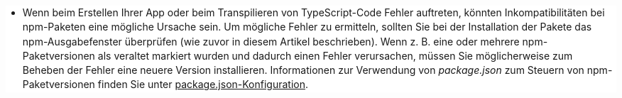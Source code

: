 * Wenn beim Erstellen Ihrer App oder beim Transpilieren von TypeScript-Code Fehler auftreten, könnten Inkompatibilitäten bei npm-Paketen eine mögliche Ursache sein. Um mögliche Fehler zu ermitteln, sollten Sie bei der Installation der Pakete das npm-Ausgabefenster überprüfen (wie zuvor in diesem Artikel beschrieben). Wenn z. B. eine oder mehrere npm-Paketversionen als veraltet markiert wurden und dadurch einen Fehler verursachen, müssen Sie möglicherweise zum Beheben der Fehler eine neuere Version installieren. Informationen zur Verwendung von *package.json* zum Steuern von npm-Paketversionen finden Sie unter [package.json-Konfiguration](../javascript/configure-packages-with-package-json.md).

